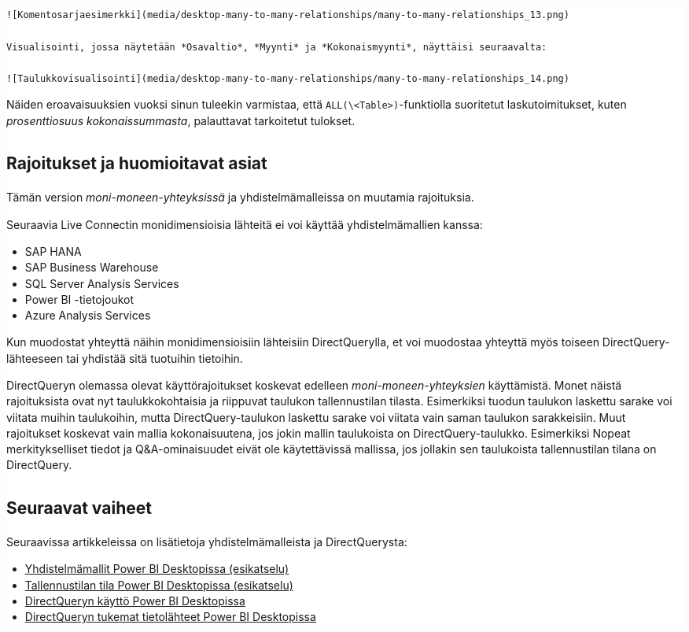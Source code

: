     ![Komentosarjaesimerkki](media/desktop-many-to-many-relationships/many-to-many-relationships_13.png)

    Visualisointi, jossa näytetään *Osavaltio*, *Myynti* ja *Kokonaismyynti*, näyttäisi seuraavalta:

    ![Taulukkovisualisointi](media/desktop-many-to-many-relationships/many-to-many-relationships_14.png)

Näiden eroavaisuuksien vuoksi sinun tuleekin varmistaa, että `ALL(\<Table>)`-funktiolla suoritetut laskutoimitukset, kuten *prosenttiosuus kokonaissummasta*, palauttavat tarkoitetut tulokset. 


## <a name="limitations-and-considerations"></a>Rajoitukset ja huomioitavat asiat

Tämän version *moni-moneen-yhteyksissä* ja yhdistelmämalleissa on muutamia rajoituksia.

Seuraavia Live Connectin monidimensioisia lähteitä ei voi käyttää yhdistelmämallien kanssa:

* SAP HANA
* SAP Business Warehouse
* SQL Server Analysis Services
* Power BI -tietojoukot
* Azure Analysis Services

Kun muodostat yhteyttä näihin monidimensioisiin lähteisiin DirectQuerylla, et voi muodostaa yhteyttä myös toiseen DirectQuery-lähteeseen tai yhdistää sitä tuotuihin tietoihin.

DirectQueryn olemassa olevat käyttörajoitukset koskevat edelleen *moni-moneen-yhteyksien* käyttämistä. Monet näistä rajoituksista ovat nyt taulukkokohtaisia ja riippuvat taulukon tallennustilan tilasta. Esimerkiksi tuodun taulukon laskettu sarake voi viitata muihin taulukoihin, mutta DirectQuery-taulukon laskettu sarake voi viitata vain saman taulukon sarakkeisiin. Muut rajoitukset koskevat vain mallia kokonaisuutena, jos jokin mallin taulukoista on DirectQuery-taulukko. Esimerkiksi Nopeat merkitykselliset tiedot ja Q&A-ominaisuudet eivät ole käytettävissä mallissa, jos jollakin sen taulukoista tallennustilan tilana on DirectQuery. 

## <a name="next-steps"></a>Seuraavat vaiheet

Seuraavissa artikkeleissa on lisätietoja yhdistelmämalleista ja DirectQuerysta:
* [Yhdistelmämallit Power BI Desktopissa (esikatselu)](desktop-composite-models.md)
* [Tallennustilan tila Power BI Desktopissa (esikatselu)](desktop-storage-mode.md)
* [DirectQueryn käyttö Power BI Desktopissa](desktop-directquery-about.md)
* [DirectQueryn tukemat tietolähteet Power BI Desktopissa](desktop-directquery-data-sources.md)
